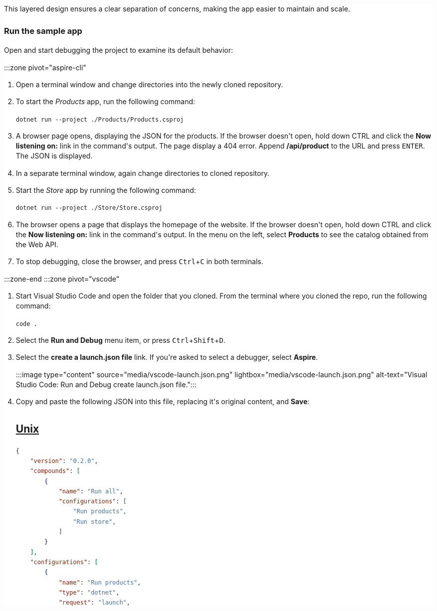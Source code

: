 This layered design ensures a clear separation of concerns, making the app easier to maintain and scale.

### Run the sample app

Open and start debugging the project to examine its default behavior:

:::zone pivot="aspire-cli"

1. Open a terminal window and change directories into the newly cloned repository.
1. To start the _Products_ app, run the following command:

    ```dotnetcli
    dotnet run --project ./Products/Products.csproj
    ```

1. A browser page opens, displaying the JSON for the products. If the browser doesn't open, hold down <kdb>CTRL</kbd> and click the **Now listening on:** link in the command's output. The page display a 404 error. Append **/api/product** to the URL and press <kbd>ENTER</kbd>. The JSON is displayed.
1. In a separate terminal window, again change directories to cloned repository.
1. Start the _Store_ app by running the following command:

    ```dotnetcli
    dotnet run --project ./Store/Store.csproj
    ```

1. The browser opens a page that displays the homepage of the website. If the browser doesn't open, hold down <kdb>CTRL</kbd> and click the **Now listening on:** link in the command's output. In the menu on the left, select **Products** to see the catalog obtained from the Web API.

1. To stop debugging, close the browser, and press <kbd>Ctrl</kbd>+<kbd>C</kbd> in both terminals.

:::zone-end
:::zone pivot="vscode"
1. Start Visual Studio Code and open the folder that you cloned. From the terminal where you cloned the repo, run the following command:

    ```bash
    code .
    ```

1. Select the **Run and Debug** menu item, or press <kbd>Ctrl</kbd>+<kbd>Shift</kbd>+<kbd>D</kbd>.
1. Select the **create a launch.json file** link. If you're asked to select a debugger, select **Aspire**.

    :::image type="content" source="media/vscode-launch.json.png" lightbox="media/vscode-launch.json.png" alt-text="Visual Studio Code: Run and Debug create launch.json file.":::

1. Copy and paste the following JSON into this file, replacing it's original content, and **Save**:

    ## [Unix](#tab/unix)

    ```json
    {
        "version": "0.2.0",
        "compounds": [
            {
                "name": "Run all",
                "configurations": [
                    "Run products",
                    "Run store",
                ]
            }
        ],
        "configurations": [
            {
                "name": "Run products",
                "type": "dotnet",
                "request": "launch",